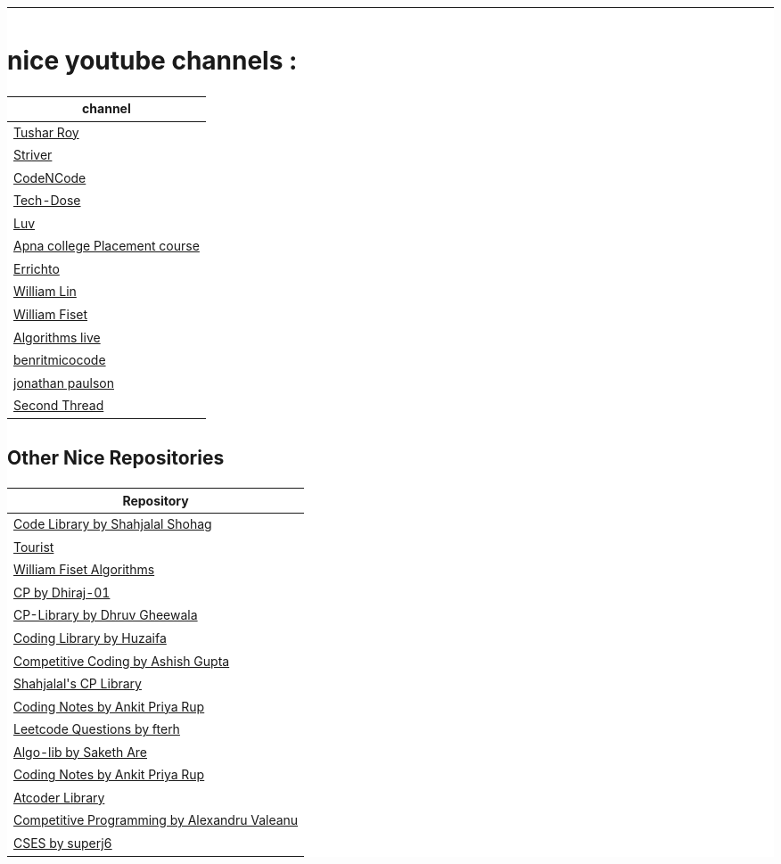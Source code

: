 

 

---


# nice youtube channels : 
|channel|
|-------|
|[Tushar Roy](https://www.youtube.com/channel/UCZLJf_R2sWyUtXSKiKlyvAw)|
|[Striver](https://www.youtube.com/channel/UCJskGeByzRRSvmOyZOz61ig)|
|[CodeNCode](https://www.youtube.com/channel/UC0zvY3yIBQTrSutsV-4yscQ)|
|[Tech-Dose](https://www.youtube.com/channel/UCnxhETjJtTPs37hOZ7vQ88g)|
|[Luv](https://www.youtube.com/channel/UCDzhFuVYou1D8w1ABZo3b9A)|
|[Apna college Placement course](https://www.youtube.com/playlist?list=PLfqMhTWNBTe0b2nM6JHVCnAkhQRGiZMSJ)|
|[Errichto](https://www.youtube.com/channel/UCBr_Fu6q9iHYQCh13jmpbrg)|
|[William Lin](https://www.youtube.com/channel/UCKuDLsO0Wwef53qdHPjbU2Q)|
|[William Fiset](https://www.youtube.com/user/purpongie)|
|[Algorithms live](https://www.youtube.com/channel/UCBLr7ISa_YDy5qeATupf26w)|
|[benritmicocode](https://www.youtube.com/channel/UCSQmpb_K_I37JN-QLArZbFw)|
|[jonathan paulson](https://www.youtube.com/channel/UCuWLIm0l4sDpEe28t41WITA)|
|[Second Thread](https://www.youtube.com/channel/UCXbCohpE9IoVQUD2Ifg1d1g)|





## Other Nice Repositories

| Repository |
|------------|
| [Code Library by Shahjalal Shohag](https://github.com/ShahjalalShohag/code-library) |
| [Tourist](https://github.com/the-tourist/algo) |
| [William Fiset Algorithms](https://github.com/williamfiset/Algorithms) |
| [CP by Dhiraj-01](https://github.com/dhiraj-01/CP) |
| [CP-Library by Dhruv Gheewala](https://github.com/DhruvGheewala/CP-Library) |
| [Coding Library by Huzaifa](https://github.com/huzaifa242/Coding-Library-huzaifa242) |
| [Competitive Coding by Ashish Gupta](https://github.com/Ashishgup1/Competitive-Coding) |
| [Shahjalal's CP Library](https://github.com/ShahjalalShohag/Competitive-Programming-A-Complete-Guideline) |
| [Coding Notes by Ankit Priya Rup](https://github.com/ankitpriyarup/Coding_Notes) |
| [Leetcode Questions by fterh](https://github.com/fterh/leetcode-curation-topical) |
| [Algo-lib by Saketh Are](https://github.com/saketh-are/algo-lib) |
| [Coding Notes by Ankit Priya Rup](https://github.com/ankitpriyarup/Coding_Notes) |
| [Atcoder Library](https://github.com/atcoder/ac-library) |
| [Competitive Programming by Alexandru Valeanu](https://github.com/AlexandruValeanu/Competitive-Programming) |
| [CSES by superj6](https://github.com/superj6/CPcode/tree/master/c%2B%2B%20sol/CSES) |